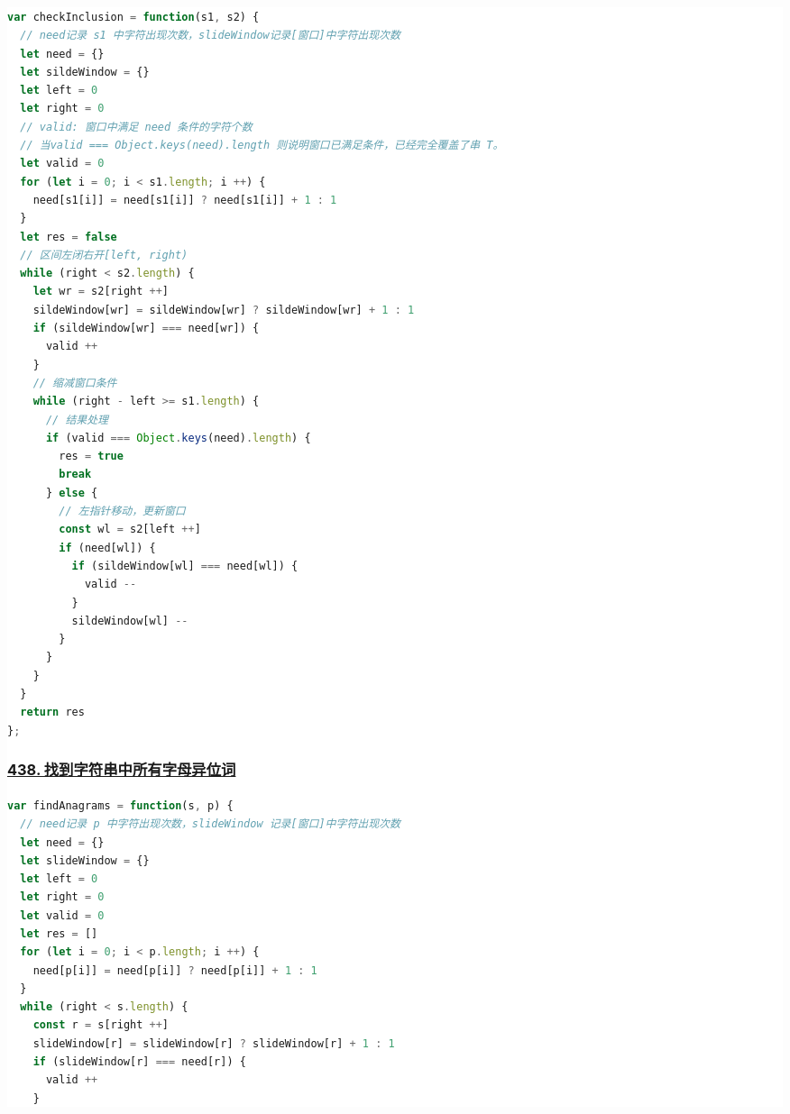 ```js
var checkInclusion = function(s1, s2) {
  // need记录 s1 中字符出现次数，slideWindow记录[窗口]中字符出现次数
  let need = {}
  let sildeWindow = {}
  let left = 0
  let right = 0
  // valid: 窗口中满足 need 条件的字符个数 
  // 当valid === Object.keys(need).length 则说明窗口已满足条件，已经完全覆盖了串 T。
  let valid = 0
  for (let i = 0; i < s1.length; i ++) {
    need[s1[i]] = need[s1[i]] ? need[s1[i]] + 1 : 1
  }
  let res = false
  // 区间左闭右开[left, right)
  while (right < s2.length) {
    let wr = s2[right ++]
    sildeWindow[wr] = sildeWindow[wr] ? sildeWindow[wr] + 1 : 1
    if (sildeWindow[wr] === need[wr]) {
      valid ++
    }
    // 缩减窗口条件
    while (right - left >= s1.length) {
      // 结果处理
      if (valid === Object.keys(need).length) {
        res = true
        break
      } else {
        // 左指针移动，更新窗口
        const wl = s2[left ++]
        if (need[wl]) {
          if (sildeWindow[wl] === need[wl]) {
            valid -- 
          }
          sildeWindow[wl] --
        }
      }
    }
  }
  return res
};
```

### [438. 找到字符串中所有字母异位词](https://leetcode-cn.com/problems/find-all-anagrams-in-a-string/)

```js
var findAnagrams = function(s, p) {
  // need记录 p 中字符出现次数，slideWindow 记录[窗口]中字符出现次数
  let need = {}
  let slideWindow = {}
  let left = 0
  let right = 0
  let valid = 0
  let res = []
  for (let i = 0; i < p.length; i ++) {
    need[p[i]] = need[p[i]] ? need[p[i]] + 1 : 1
  }
  while (right < s.length) {
    const r = s[right ++]
    slideWindow[r] = slideWindow[r] ? slideWindow[r] + 1 : 1
    if (slideWindow[r] === need[r]) {
      valid ++
    }
```